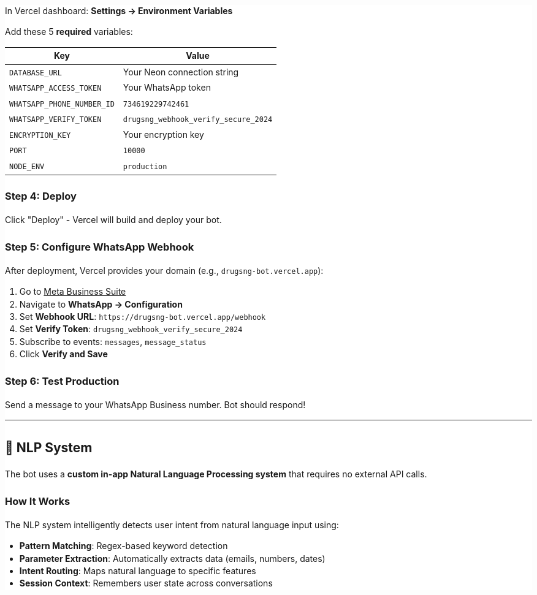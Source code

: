 In Vercel dashboard: **Settings → Environment Variables**

Add these 5 **required** variables:

| Key                        | Value                                |
| -------------------------- | ------------------------------------ |
| `DATABASE_URL`             | Your Neon connection string          |
| `WHATSAPP_ACCESS_TOKEN`    | Your WhatsApp token                  |
| `WHATSAPP_PHONE_NUMBER_ID` | `734619229742461`                    |
| `WHATSAPP_VERIFY_TOKEN`    | `drugsng_webhook_verify_secure_2024` |
| `ENCRYPTION_KEY`           | Your encryption key                  |
| `PORT`                     | `10000`                              |
| `NODE_ENV`                 | `production`                         |

### Step 4: Deploy

Click "Deploy" - Vercel will build and deploy your bot.

### Step 5: Configure WhatsApp Webhook

After deployment, Vercel provides your domain (e.g., `drugsng-bot.vercel.app`):

1. Go to [Meta Business Suite](https://business.facebook.com)
2. Navigate to **WhatsApp → Configuration**
3. Set **Webhook URL**: `https://drugsng-bot.vercel.app/webhook`
4. Set **Verify Token**: `drugsng_webhook_verify_secure_2024`
5. Subscribe to events: `messages`, `message_status`
6. Click **Verify and Save**

### Step 6: Test Production

Send a message to your WhatsApp Business number. Bot should respond!

---

## 🧠 NLP System

The bot uses a **custom in-app Natural Language Processing system** that requires no external API calls.

### How It Works

The NLP system intelligently detects user intent from natural language input using:

- **Pattern Matching**: Regex-based keyword detection
- **Parameter Extraction**: Automatically extracts data (emails, numbers, dates)
- **Intent Routing**: Maps natural language to specific features
- **Session Context**: Remembers user state across conversations

